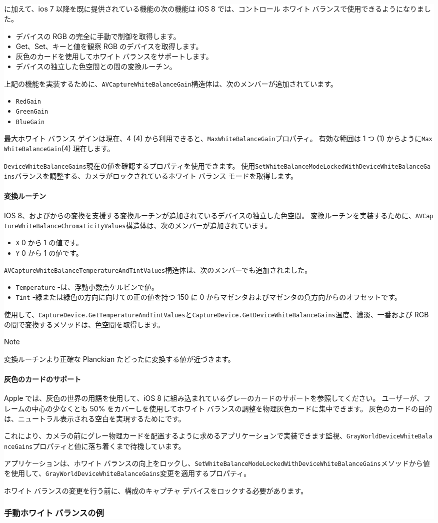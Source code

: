 に加えて、ios 7 以降を既に提供されている機能の次の機能は iOS 8 では、コントロール ホワイト バランスで使用できるようになりました。

-  デバイスの RGB の完全に手動で制御を取得します。
-  Get、Set、キーと値を観察 RGB のデバイスを取得します。
-  灰色のカードを使用してホワイト バランスをサポートします。
-  デバイスの独立した色空間との間の変換ルーチン。


上記の機能を実装するために、`AVCaptureWhiteBalanceGain`構造体は、次のメンバーが追加されています。

-   `RedGain` 
-   `GreenGain` 
-   `BlueGain` 


最大ホワイト バランス ゲインは現在、4 (4) から利用できると、`MaxWhiteBalanceGain`プロパティ。 有効な範囲は 1 つ (1) からように`MaxWhiteBalanceGain`(4) 現在します。

`DeviceWhiteBalanceGains`現在の値を確認するプロパティを使用できます。 使用`SetWhiteBalanceModeLockedWithDeviceWhiteBalanceGains`バランスを調整する、カメラがロックされているホワイト バランス モードを取得します。

#### <a name="conversion-routines"></a>変換ルーチン

IOS 8、およびからの変換を支援する変換ルーチンが追加されているデバイスの独立した色空間。 変換ルーチンを実装するために、`AVCaptureWhiteBalanceChromaticityValues`構造体は、次のメンバーが追加されています。

-   `X` 0 から 1 の値です。
-   `Y` 0 から 1 の値です。


`AVCaptureWhiteBalanceTemperatureAndTintValues`構造体は、次のメンバーでも追加されました。

-   `Temperature` -は、浮動小数点ケルビンで値。
-   `Tint` -緑または緑色の方向に向けての正の値を持つ 150 に 0 からマゼンタおよびマゼンタの負方向からのオフセットです。


使用して、`CaptureDevice.GetTemperatureAndTintValues`と`CaptureDevice.GetDeviceWhiteBalanceGains`温度、濃淡、一番および RGB の間で変換するメソッドは、色空間を取得します。

> [!NOTE]
> 変換ルーチンより正確な Planckian たどったに変換する値が近づきます。




#### <a name="gray-card-support"></a>灰色のカードのサポート

Apple では、灰色の世界の用語を使用して、iOS 8 に組み込まれているグレーのカードのサポートを参照してください。 ユーザーが、フレームの中心の少なくとも 50% をカバーしを使用してホワイト バランスの調整を物理灰色カードに集中できます。 灰色のカードの目的は、ニュートラル表示される空白を実現するためにです。

これにより、カメラの前にグレー物理カードを配置するように求めるアプリケーションで実装できます監視、`GrayWorldDeviceWhiteBalanceGains`プロパティと値に落ち着くまで待機しています。

アプリケーションは、ホワイト バランスの向上をロックし、`SetWhiteBalanceModeLockedWithDeviceWhiteBalanceGains`メソッドから値を使用して、`GrayWorldDeviceWhiteBalanceGains`変更を適用するプロパティ。

ホワイト バランスの変更を行う前に、構成のキャプチャ デバイスをロックする必要があります。

### <a name="manual-white-balance-example"></a>手動ホワイト バランスの例
